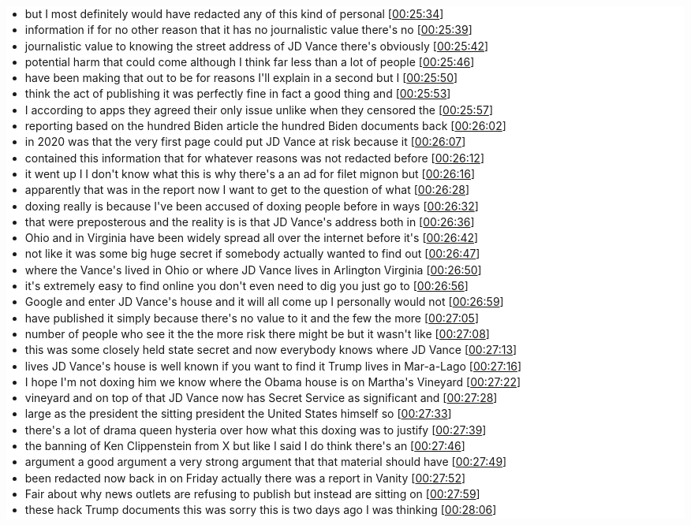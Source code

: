 *  but I most definitely would have redacted any of this kind of personal [[00:25:34](https://www.youtube.com/watch?v=NZ3RUzA_M20&t=1534.14s)]
*  information if for no other reason that it has no journalistic value there's no [[00:25:39](https://www.youtube.com/watch?v=NZ3RUzA_M20&t=1539.1s)]
*  journalistic value to knowing the street address of JD Vance there's obviously [[00:25:42](https://www.youtube.com/watch?v=NZ3RUzA_M20&t=1542.4599999999998s)]
*  potential harm that could come although I think far less than a lot of people [[00:25:46](https://www.youtube.com/watch?v=NZ3RUzA_M20&t=1546.8999999999999s)]
*  have been making that out to be for reasons I'll explain in a second but I [[00:25:50](https://www.youtube.com/watch?v=NZ3RUzA_M20&t=1550.02s)]
*  think the act of publishing it was perfectly fine in fact a good thing and [[00:25:53](https://www.youtube.com/watch?v=NZ3RUzA_M20&t=1553.4199999999998s)]
*  I according to apps they agreed their only issue unlike when they censored the [[00:25:57](https://www.youtube.com/watch?v=NZ3RUzA_M20&t=1557.1399999999999s)]
*  reporting based on the hundred Biden article the hundred Biden documents back [[00:26:02](https://www.youtube.com/watch?v=NZ3RUzA_M20&t=1562.62s)]
*  in 2020 was that the very first page could put JD Vance at risk because it [[00:26:07](https://www.youtube.com/watch?v=NZ3RUzA_M20&t=1567.3s)]
*  contained this information that for whatever reasons was not redacted before [[00:26:12](https://www.youtube.com/watch?v=NZ3RUzA_M20&t=1572.18s)]
*  it went up I I don't know what this is why there's a an ad for filet mignon but [[00:26:16](https://www.youtube.com/watch?v=NZ3RUzA_M20&t=1576.06s)]
*  apparently that was in the report now I want to get to the question of what [[00:26:28](https://www.youtube.com/watch?v=NZ3RUzA_M20&t=1588.18s)]
*  doxing really is because I've been accused of doxing people before in ways [[00:26:32](https://www.youtube.com/watch?v=NZ3RUzA_M20&t=1592.78s)]
*  that were preposterous and the reality is is that JD Vance's address both in [[00:26:36](https://www.youtube.com/watch?v=NZ3RUzA_M20&t=1596.18s)]
*  Ohio and in Virginia have been widely spread all over the internet before it's [[00:26:42](https://www.youtube.com/watch?v=NZ3RUzA_M20&t=1602.46s)]
*  not like it was some big huge secret if somebody actually wanted to find out [[00:26:47](https://www.youtube.com/watch?v=NZ3RUzA_M20&t=1607.8600000000001s)]
*  where the Vance's lived in Ohio or where JD Vance lives in Arlington Virginia [[00:26:50](https://www.youtube.com/watch?v=NZ3RUzA_M20&t=1610.98s)]
*  it's extremely easy to find online you don't even need to dig you just go to [[00:26:56](https://www.youtube.com/watch?v=NZ3RUzA_M20&t=1616.22s)]
*  Google and enter JD Vance's house and it will all come up I personally would not [[00:26:59](https://www.youtube.com/watch?v=NZ3RUzA_M20&t=1619.7s)]
*  have published it simply because there's no value to it and the few the more [[00:27:05](https://www.youtube.com/watch?v=NZ3RUzA_M20&t=1625.58s)]
*  number of people who see it the the more risk there might be but it wasn't like [[00:27:08](https://www.youtube.com/watch?v=NZ3RUzA_M20&t=1628.98s)]
*  this was some closely held state secret and now everybody knows where JD Vance [[00:27:13](https://www.youtube.com/watch?v=NZ3RUzA_M20&t=1633.3s)]
*  lives JD Vance's house is well known if you want to find it Trump lives in Mar-a-Lago [[00:27:16](https://www.youtube.com/watch?v=NZ3RUzA_M20&t=1636.98s)]
*  I hope I'm not doxing him we know where the Obama house is on Martha's Vineyard [[00:27:22](https://www.youtube.com/watch?v=NZ3RUzA_M20&t=1642.58s)]
*  vineyard and on top of that JD Vance now has Secret Service as significant and [[00:27:28](https://www.youtube.com/watch?v=NZ3RUzA_M20&t=1648.78s)]
*  large as the president the sitting president the United States himself so [[00:27:33](https://www.youtube.com/watch?v=NZ3RUzA_M20&t=1653.94s)]
*  there's a lot of drama queen hysteria over how what this doxing was to justify [[00:27:39](https://www.youtube.com/watch?v=NZ3RUzA_M20&t=1659.42s)]
*  the banning of Ken Clippenstein from X but like I said I do think there's an [[00:27:46](https://www.youtube.com/watch?v=NZ3RUzA_M20&t=1666.02s)]
*  argument a good argument a very strong argument that that material should have [[00:27:49](https://www.youtube.com/watch?v=NZ3RUzA_M20&t=1669.5800000000002s)]
*  been redacted now back in on Friday actually there was a report in Vanity [[00:27:52](https://www.youtube.com/watch?v=NZ3RUzA_M20&t=1672.54s)]
*  Fair about why news outlets are refusing to publish but instead are sitting on [[00:27:59](https://www.youtube.com/watch?v=NZ3RUzA_M20&t=1679.9s)]
*  these hack Trump documents this was sorry this is two days ago I was thinking [[00:28:06](https://www.youtube.com/watch?v=NZ3RUzA_M20&t=1686.26s)]